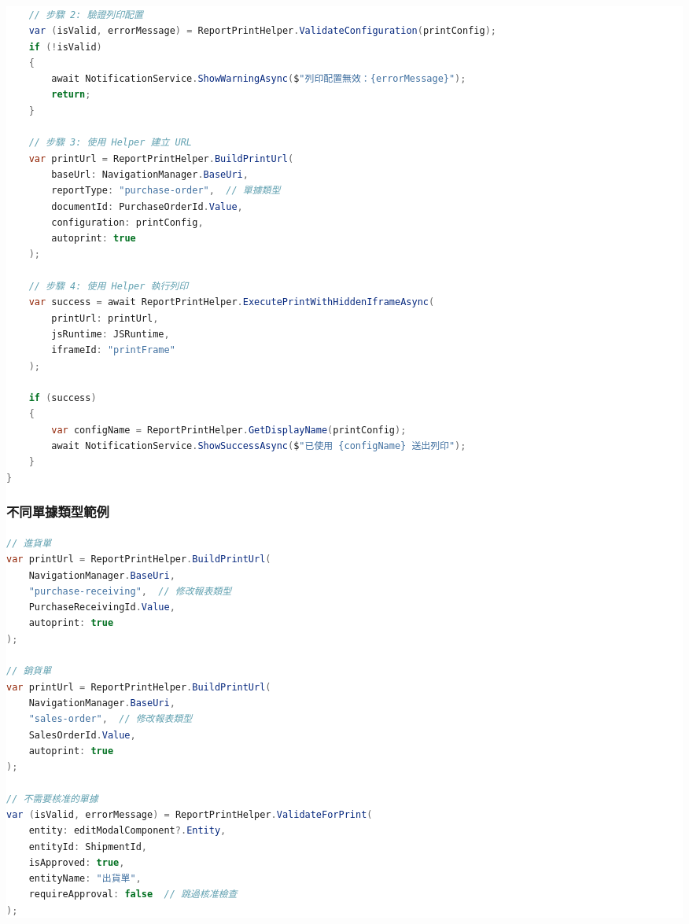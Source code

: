 ```csharp
    // 步驟 2: 驗證列印配置
    var (isValid, errorMessage) = ReportPrintHelper.ValidateConfiguration(printConfig);
    if (!isValid)
    {
        await NotificationService.ShowWarningAsync($"列印配置無效：{errorMessage}");
        return;
    }

    // 步驟 3: 使用 Helper 建立 URL
    var printUrl = ReportPrintHelper.BuildPrintUrl(
        baseUrl: NavigationManager.BaseUri,
        reportType: "purchase-order",  // 單據類型
        documentId: PurchaseOrderId.Value,
        configuration: printConfig,
        autoprint: true
    );

    // 步驟 4: 使用 Helper 執行列印
    var success = await ReportPrintHelper.ExecutePrintWithHiddenIframeAsync(
        printUrl: printUrl,
        jsRuntime: JSRuntime,
        iframeId: "printFrame"
    );
    
    if (success)
    {
        var configName = ReportPrintHelper.GetDisplayName(printConfig);
        await NotificationService.ShowSuccessAsync($"已使用 {configName} 送出列印");
    }
}
```

### 不同單據類型範例

```csharp
// 進貨單
var printUrl = ReportPrintHelper.BuildPrintUrl(
    NavigationManager.BaseUri, 
    "purchase-receiving",  // 修改報表類型
    PurchaseReceivingId.Value, 
    autoprint: true
);

// 銷貨單
var printUrl = ReportPrintHelper.BuildPrintUrl(
    NavigationManager.BaseUri, 
    "sales-order",  // 修改報表類型
    SalesOrderId.Value, 
    autoprint: true
);

// 不需要核准的單據
var (isValid, errorMessage) = ReportPrintHelper.ValidateForPrint(
    entity: editModalComponent?.Entity,
    entityId: ShipmentId,
    isApproved: true,
    entityName: "出貨單",
    requireApproval: false  // 跳過核准檢查
);
```
